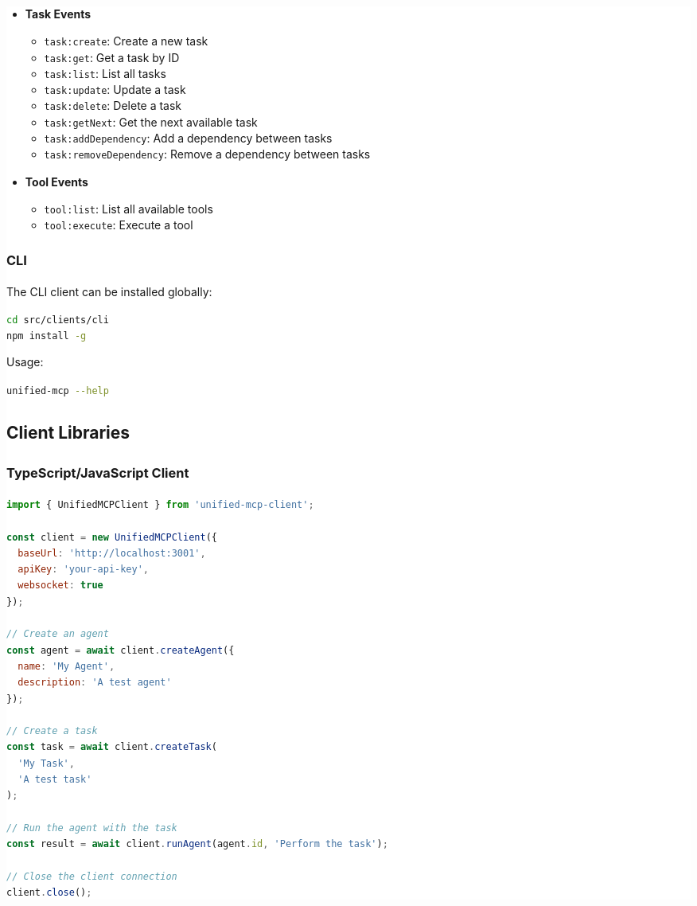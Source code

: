 - **Task Events**
  - `task:create`: Create a new task
  - `task:get`: Get a task by ID
  - `task:list`: List all tasks
  - `task:update`: Update a task
  - `task:delete`: Delete a task
  - `task:getNext`: Get the next available task
  - `task:addDependency`: Add a dependency between tasks
  - `task:removeDependency`: Remove a dependency between tasks

- **Tool Events**
  - `tool:list`: List all available tools
  - `tool:execute`: Execute a tool

### CLI

The CLI client can be installed globally:

```bash
cd src/clients/cli
npm install -g
```

Usage:

```bash
unified-mcp --help
```

## Client Libraries

### TypeScript/JavaScript Client

```javascript
import { UnifiedMCPClient } from 'unified-mcp-client';

const client = new UnifiedMCPClient({
  baseUrl: 'http://localhost:3001',
  apiKey: 'your-api-key',
  websocket: true
});

// Create an agent
const agent = await client.createAgent({
  name: 'My Agent',
  description: 'A test agent'
});

// Create a task
const task = await client.createTask(
  'My Task',
  'A test task'
);

// Run the agent with the task
const result = await client.runAgent(agent.id, 'Perform the task');

// Close the client connection
client.close();
```
